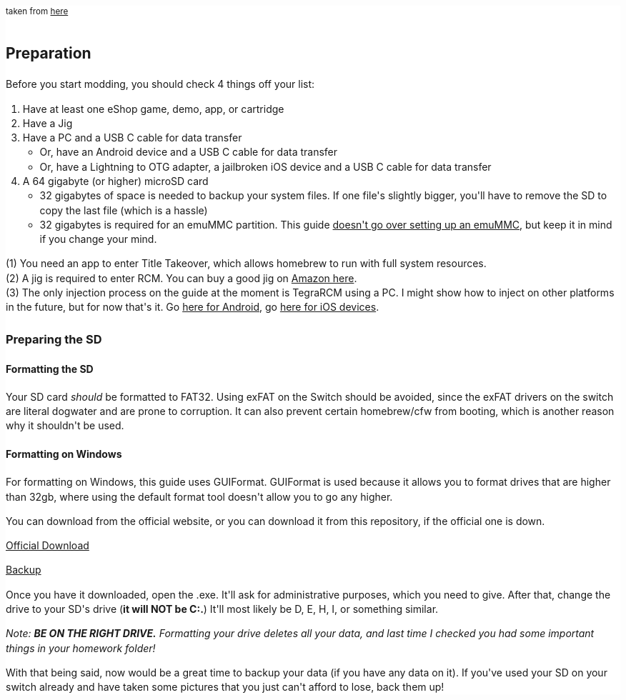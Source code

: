 <sup>taken from [here](https://gbatemp.net/threads/switch-informations-by-serial-number-read-the-first-post-before-asking-questions.481215/)</sup>

## Preparation

Before you start modding, you should check 4 things off your list:

1. Have at least one eShop game, demo, app, or cartridge
2. Have a Jig
3. Have a PC and a USB C cable for data transfer
   - Or, have an Android device and a USB C cable for data transfer
   - Or, have a Lightning to OTG adapter, a jailbroken iOS device and a USB C cable for data transfer
4. A 64 gigabyte (or higher) microSD card
   - 32 gigabytes of space is needed to backup your system files. If one file's slightly bigger, you'll have to remove the SD to copy the last file (which is a hassle)
   - 32 gigabytes is required for an emuMMC partition. This guide [doesn't go over setting up an emuMMC](../pages/ban-risks#why-shouldnt-i-use-emunand), but keep it in mind if you change your mind.

(1) You need an app to enter Title Takeover, which allows homebrew to run with full system resources.<br>(2) A jig is required to enter RCM. You can buy a good jig on [Amazon here](https://www.amazon.com/gp/product/B07J9JJRRG).<br>(3) The only injection process on the guide at the moment is TegraRCM using a PC. I might show how to inject on other platforms in the future, but for now that's it. Go [here for Android](https://github.com/MenosGrante/Rekado), go [here for iOS devices](https://mologie.github.io/nxboot/). 

### Preparing the SD

#### Formatting the SD

Your SD card *should* be formatted to FAT32. Using exFAT on the Switch should be avoided, since the exFAT drivers on the switch are literal dogwater and are prone to corruption. It can also prevent certain homebrew/cfw from booting, which is another reason why it shouldn't be used.

#### **Formatting on Windows**

For formatting on Windows, this guide uses GUIFormat. GUIFormat is used because it allows you to format drives that are higher than 32gb, where using the default format tool doesn't allow you to go any higher.

You can download from the official website, or you can download it from this repository, if the official one is down.

[Official Download](http://ridgecrop.co.uk/index.htm?guiformat.htm)

[Backup](../assets/guiformat.7z)

Once you have it downloaded, open the .exe. It'll ask for administrative purposes, which you need to give. After that, change the drive to your SD's drive (**it will NOT be C:.**) It'll most likely be D, E, H, I, or something similar. 

*Note: **BE ON THE RIGHT DRIVE.** Formatting your drive deletes all your data, and last time I checked you had some important things in your homework folder!*

With that being said, now would be a great time to backup your data (if you have any data on it). If you've used your SD on your switch already and have taken some pictures that you just can't afford to lose, back them up! 
